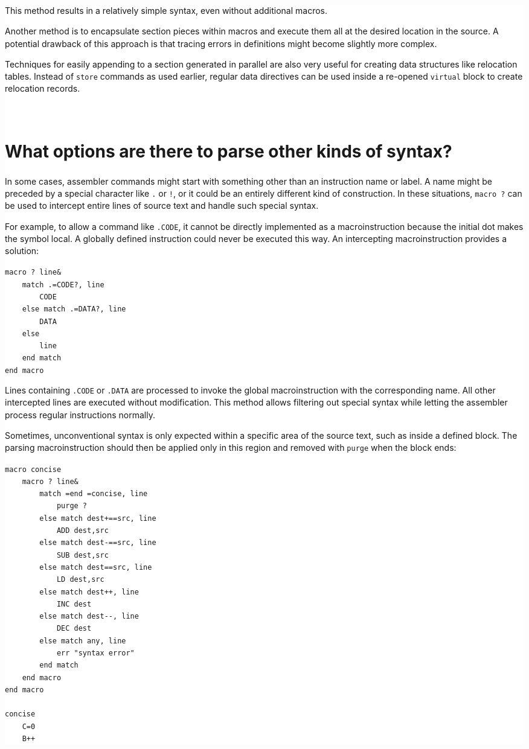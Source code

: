 This method results in a relatively simple syntax, even without additional macros.

Another method is to encapsulate section pieces within macros and execute them all at the desired location in the source. A potential drawback of this approach is that tracing errors in definitions might become slightly more complex.

Techniques for easily appending to a section generated in parallel are also very useful for creating data structures like relocation tables. Instead of `store` commands as used earlier, regular data directives can be used inside a re-opened `virtual` block to create relocation records.

<br>

# What options are there to parse other kinds of syntax?

In some cases, assembler commands might start with something other than an instruction name or label. A name might be preceded by a special character like `.` or `!`, or it could be an entirely different kind of construction. In these situations, `macro ?` can be used to intercept entire lines of source text and handle such special syntax.

For example, to allow a command like `.CODE`, it cannot be directly implemented as a macroinstruction because the initial dot makes the symbol local. A globally defined instruction could never be executed this way. An intercepting macroinstruction provides a solution:

```assembly
macro ? line&
    match .=CODE?, line
        CODE
    else match .=DATA?, line
        DATA
    else
        line
    end match
end macro
```

Lines containing `.CODE` or `.DATA` are processed to invoke the global macroinstruction with the corresponding name. All other intercepted lines are executed without modification. This method allows filtering out special syntax while letting the assembler process regular instructions normally.

Sometimes, unconventional syntax is only expected within a specific area of the source text, such as inside a defined block. The parsing macroinstruction should then be applied only in this region and removed with `purge` when the block ends:

```assembly
macro concise
    macro ? line&
        match =end =concise, line
            purge ?
        else match dest+==src, line
            ADD dest,src
        else match dest-==src, line
            SUB dest,src
        else match dest==src, line
            LD dest,src
        else match dest++, line
            INC dest
        else match dest--, line
            DEC dest
        else match any, line
            err "syntax error"
        end match
    end macro
end macro

concise
    C=0
    B++
```